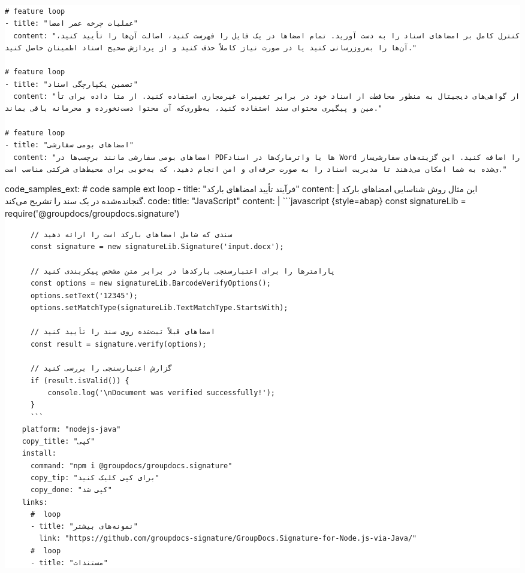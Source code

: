     # feature loop
    - title: "عملیات چرخه عمر امضا"
      content: "کنترل کامل بر امضاهای اسناد را به دست آورید. تمام امضاها در یک فایل را فهرست کنید، اصالت آن‌ها را تأیید کنید، آن‌ها را به‌روزرسانی کنید یا در صورت نیاز کاملاً حذف کنید و از پردازش صحیح اسناد اطمینان حاصل کنید."

    # feature loop
    - title: "تضمین یکپارچگی اسناد"
      content: "از گواهی‌های دیجیتال به منظور محافظت از اسناد خود در برابر تغییرات غیرمجازی استفاده کنید. از متا داده برای تأمین و پیگیری محتوای سند استفاده کنید، به‌طوری‌که آن محتوا دست‌نخورده و محرمانه باقی بماند."

    # feature loop
    - title: "امضاهای بومی سفارشی"
      content: "امضاهای بومی سفارشی مانند برچسب‌ها در PDFها یا واترمارک‌ها در اسناد Word را اضافه کنید. این گزینه‌های سفارشی‌سازی‌شده به شما امکان می‌دهند تا مدیریت اسناد را به صورت حرفه‌ای و امن انجام دهید، که به‌خوبی برای محیط‌های شرکتی مناسب است."
      
  code_samples_ext:
    # code sample ext loop
    - title: "فرآیند تأیید امضاهای بارکد"
      content: |
        این مثال روش شناسایی امضاهای بارکد گنجانده‌شده در یک سند را تشریح می‌کند.
      code:
        title: "JavaScript"
        content: |
          ```javascript {style=abap}
          const signatureLib = require('@groupdocs/groupdocs.signature')
          
          // سندی که شامل امضاهای بارکد است را ارائه دهید
          const signature = new signatureLib.Signature('input.docx');

          // پارامترها را برای اعتبارسنجی بارکدها در برابر متن مشخص پیکربندی کنید
          const options = new signatureLib.BarcodeVerifyOptions();
          options.setText('12345');
          options.setMatchType(signatureLib.TextMatchType.StartsWith);

          // امضاهای قبلاً ثبت‌شده روی سند را تأیید کنید
          const result = signature.verify(options);

          // گزارش اعتبارسنجی را بررسی کنید
          if (result.isValid()) {
              console.log('\nDocument was verified successfully!');
          }
          ```
        platform: "nodejs-java"
        copy_title: "کپی"
        install:
          command: "npm i @groupdocs/groupdocs.signature"
          copy_tip: "برای کپی کلیک کنید"
          copy_done: "کپی شد"
        links:
          #  loop
          - title: "نمونه‌های بیشتر"
            link: "https://github.com/groupdocs-signature/GroupDocs.Signature-for-Node.js-via-Java/"
          #  loop
          - title: "مستندات"